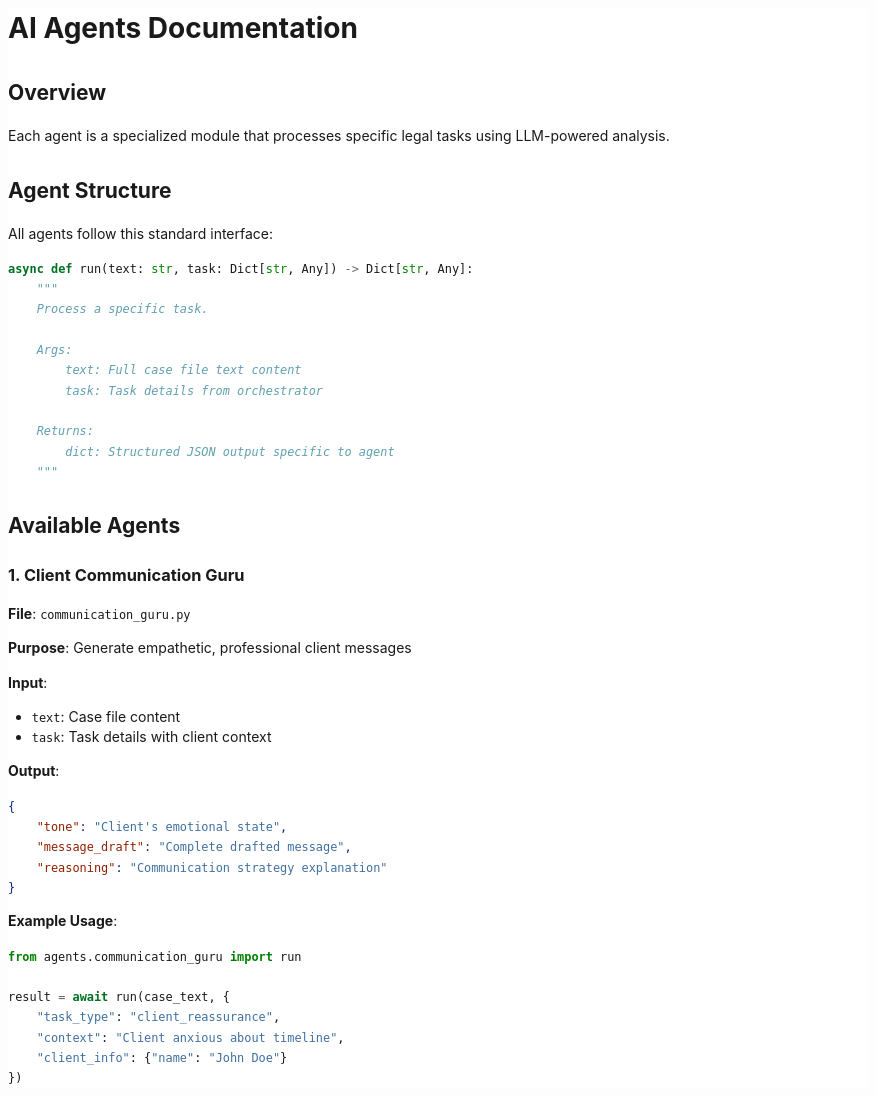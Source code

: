 # AI Agents Documentation

## Overview

Each agent is a specialized module that processes specific legal tasks using LLM-powered analysis.

## Agent Structure

All agents follow this standard interface:

```python
async def run(text: str, task: Dict[str, Any]) -> Dict[str, Any]:
    """
    Process a specific task.
    
    Args:
        text: Full case file text content
        task: Task details from orchestrator
        
    Returns:
        dict: Structured JSON output specific to agent
    """
```

## Available Agents

### 1. Client Communication Guru

**File**: `communication_guru.py`

**Purpose**: Generate empathetic, professional client messages

**Input**:
- `text`: Case file content
- `task`: Task details with client context

**Output**:
```json
{
    "tone": "Client's emotional state",
    "message_draft": "Complete drafted message",
    "reasoning": "Communication strategy explanation"
}
```

**Example Usage**:
```python
from agents.communication_guru import run

result = await run(case_text, {
    "task_type": "client_reassurance",
    "context": "Client anxious about timeline",
    "client_info": {"name": "John Doe"}
})
```
